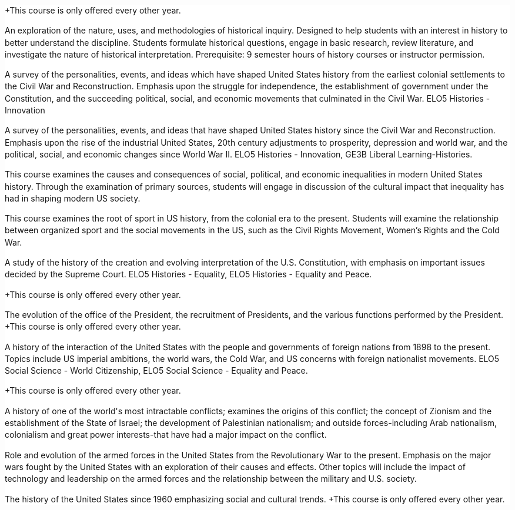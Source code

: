 

+This course is only offered every other year.

An exploration of the nature, uses, and methodologies of historical inquiry. Designed to help students with an interest in history to better understand the discipline. Students formulate historical questions, engage in basic research, review literature, and investigate the nature of historical interpretation. Prerequisite: 9 semester hours of history courses or instructor permission.

A survey of the personalities, events, and ideas which have shaped United States history from the earliest colonial settlements to the Civil War and Reconstruction. Emphasis upon the struggle for independence, the establishment of government under the Constitution, and the succeeding political, social, and economic movements that culminated in the Civil War. ELO5 Histories - Innovation

A survey of the personalities, events, and ideas that have shaped United States history since the Civil War and Reconstruction. Emphasis upon the rise of the industrial United States, 20th century adjustments to prosperity, depression and world war, and the political, social, and economic changes since World War II. ELO5 Histories - Innovation, GE3B Liberal Learning-Histories.

This course examines the causes and consequences of social, political, and economic inequalities in modern United States history. Through the examination of primary sources, students will engage in discussion of the cultural impact that inequality has had in shaping modern US society.

This course examines the root of sport in US history, from the colonial era to the present.  Students will examine the relationship between organized sport and the social movements in the US, such as the Civil Rights Movement, Women’s Rights and the Cold War.

A study of the history of the creation and evolving interpretation of the U.S. Constitution, with emphasis on important issues decided by the Supreme Court. ELO5 Histories - Equality, ELO5 Histories - Equality and Peace.



+This course is only offered every other year.

The evolution of the office of the President, the recruitment of Presidents, and the various functions performed by the President. +This course is only offered every other year.

A history of the interaction of the United States with the people and governments of foreign nations from 1898 to the present. Topics include US imperial ambitions, the world wars, the Cold War, and US concerns with foreign nationalist movements. ELO5 Social Science - World Citizenship, ELO5 Social Science - Equality and Peace.



+This course is only offered every other year.

A history of one of the world's most intractable conflicts; examines the origins of this conflict; the concept of Zionism and the establishment of the State of Israel; the development of Palestinian nationalism; and outside forces-including Arab nationalism, colonialism and great power interests-that have had a major impact on the conflict.

Role and evolution of the armed forces in the United States from the Revolutionary War to the present.  Emphasis on the major wars fought by the United States with an exploration of their causes and effects.  Other topics will include the impact of technology and leadership on the armed forces and the relationship between the military and U.S. society.

The history of the United States since 1960 emphasizing social and cultural trends. +This course is only offered every other year.
